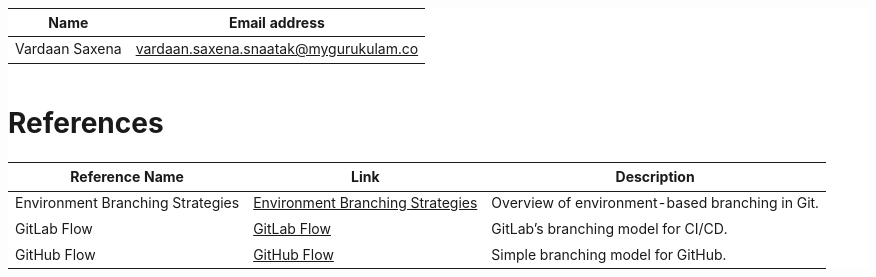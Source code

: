 
| **Name**    | **Email address**         |
|-------------|---------------------------|
| Vardaan Saxena | vardaan.saxena.snaatak@mygurukulam.co    |




# **References**

| Reference Name                  | Link                                                                                     | Description                                                           |
|----------------------------------|------------------------------------------------------------------------------------------|-----------------------------------------------------------------------|
| Environment Branching Strategies | [Environment Branching Strategies](https://www.atlassian.com/git/tutorials/comparing-workflows) | Overview of environment-based branching in Git.                        |
| GitLab Flow                      | [GitLab Flow](https://docs.gitlab.com/ee/topics/gitlab_flow.html)                        | GitLab’s branching model for CI/CD.                                  |
| GitHub Flow                      | [GitHub Flow](https://guides.github.com/introduction/flow/)                              | Simple branching model for GitHub.                                   |
